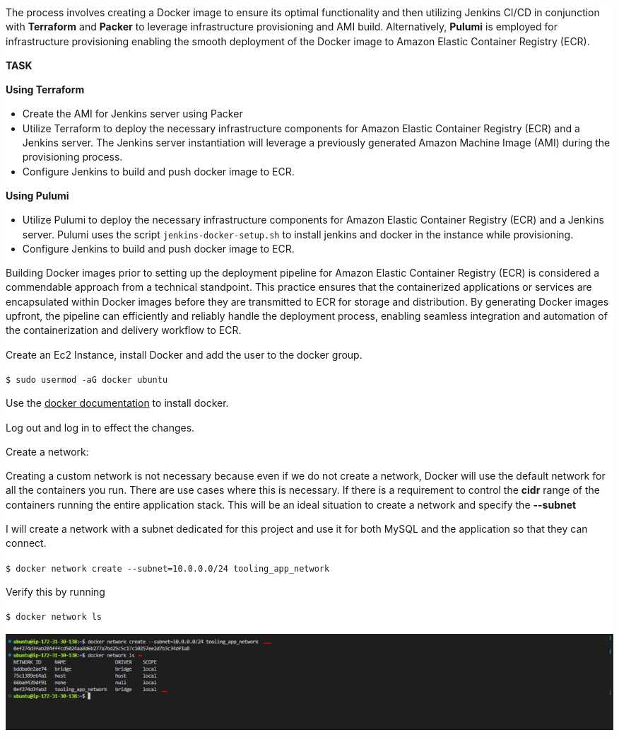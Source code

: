  The process involves creating a Docker image to ensure its optimal functionality and then utilizing Jenkins CI/CD in conjunction with __Terraform__ and __Packer__ to leverage infrastructure provisioning and AMI build. Alternatively, __Pulumi__ is employed for infrastructure provisioning enabling the smooth deployment of the Docker image to Amazon Elastic Container Registry (ECR).

__TASK__

__Using Terraform__

- Create the AMI for Jenkins server using Packer
- Utilize Terraform to deploy the necessary infrastructure components for Amazon Elastic Container Registry (ECR) and a Jenkins server. The Jenkins server instantiation will leverage a previously generated Amazon Machine Image (AMI) during the provisioning process.
- Configure Jenkins to build and push docker image to ECR.

__Using Pulumi__

- Utilize Pulumi to deploy the necessary infrastructure components for Amazon Elastic Container Registry (ECR) and a Jenkins server. Pulumi uses the script `jenkins-docker-setup.sh` to install jenkins and docker in the instance while provisioning.
- Configure Jenkins to build and push docker image to ECR.

Building Docker images prior to setting up the deployment pipeline for Amazon Elastic Container Registry (ECR) is considered a commendable approach from a technical standpoint. This practice ensures that the containerized applications or services are encapsulated within Docker images before they are transmitted to ECR for storage and distribution. By generating Docker images upfront, the pipeline can efficiently and reliably handle the deployment process, enabling seamless integration and automation of the containerization and delivery workflow to ECR.

Create an Ec2 Instance, install Docker and add the user to the docker group.

`$ sudo usermod -aG docker ubuntu`

Use the [docker documentation](https://docs.docker.com/engine/install/) to install docker.

Log out and log in to effect the changes.

Create a network:

Creating a custom network is not necessary because even if we do not create a network, Docker will use the default network for all the containers you run. 
There are use cases where this is necessary. If there is a requirement to control the __cidr__ range of the containers running the entire application stack. This will be an ideal situation to create a network and specify the __--subnet__

I will create a network with a subnet dedicated for this project and use it for both MySQL and the application so that they can connect.

`$ docker network create --subnet=10.0.0.0/24 tooling_app_network`

Verify this by running

`$ docker network ls`

![](./images/to.PNG)
